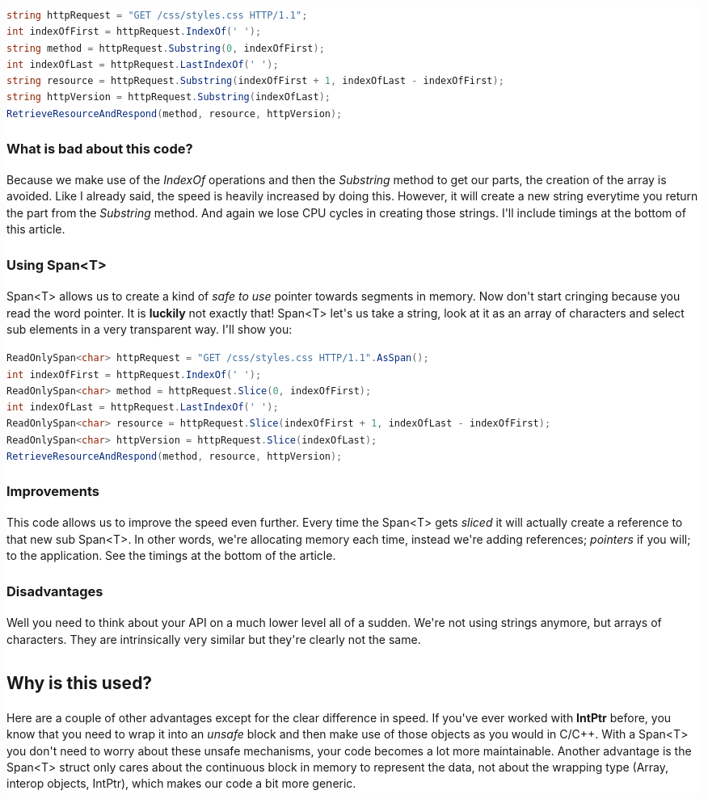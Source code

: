```C#
string httpRequest = "GET /css/styles.css HTTP/1.1";
int indexOfFirst = httpRequest.IndexOf(' ');
string method = httpRequest.Substring(0, indexOfFirst);
int indexOfLast = httpRequest.LastIndexOf(' ');
string resource = httpRequest.Substring(indexOfFirst + 1, indexOfLast - indexOfFirst);
string httpVersion = httpRequest.Substring(indexOfLast);
RetrieveResourceAndRespond(method, resource, httpVersion);
```
### What is bad about this code?
Because we make use of the _IndexOf_ operations and then the _Substring_ method to get our parts, the creation of the array is avoided. Like I already said, the speed is heavily increased by doing this. However, it will create a new string everytime you return the part from the _Substring_ method. And again we lose CPU cycles in creating those strings. I'll include timings at the bottom of this article.

### Using Span&lt;T>
Span&lt;T> allows us to create a kind of _safe to use_ pointer towards segments in memory. Now don't start cringing because you read the word pointer. It is __luckily__ not exactly that! Span&lt;T> let's us take a string, look at it as an array of characters and select sub elements in a very transparent way. I'll show you:
```C#
ReadOnlySpan<char> httpRequest = "GET /css/styles.css HTTP/1.1".AsSpan();
int indexOfFirst = httpRequest.IndexOf(' ');
ReadOnlySpan<char> method = httpRequest.Slice(0, indexOfFirst);
int indexOfLast = httpRequest.LastIndexOf(' ');
ReadOnlySpan<char> resource = httpRequest.Slice(indexOfFirst + 1, indexOfLast - indexOfFirst);
ReadOnlySpan<char> httpVersion = httpRequest.Slice(indexOfLast);
RetrieveResourceAndRespond(method, resource, httpVersion);
```
### Improvements
This code allows us to improve the speed even further. Every time the Span&lt;T> gets _sliced_ it will actually create a reference to that new sub Span&lt;T>. In other words, we're allocating memory each time, instead we're adding references; _pointers_ if you will; to the application. See the timings at the bottom of the article.

### Disadvantages
Well you need to think about your API on a much lower level all of a sudden. We're not using strings anymore, but arrays of characters. They are intrinsically very similar but they're clearly not the same. 

## Why is this used?
Here are a couple of other advantages except for the clear difference in speed. If you've ever worked with __IntPtr__ before, you know that you need to wrap it into an _unsafe_ block and then make use of those objects as you would in C/C++. With a Span&lt;T> you don't need to worry about these unsafe mechanisms, your code becomes a lot more maintainable.
Another advantage is the Span&lt;T> struct only cares about the continuous block in memory to represent the data, not about the wrapping type (Array, interop objects, IntPtr), which makes our code a bit more generic.
